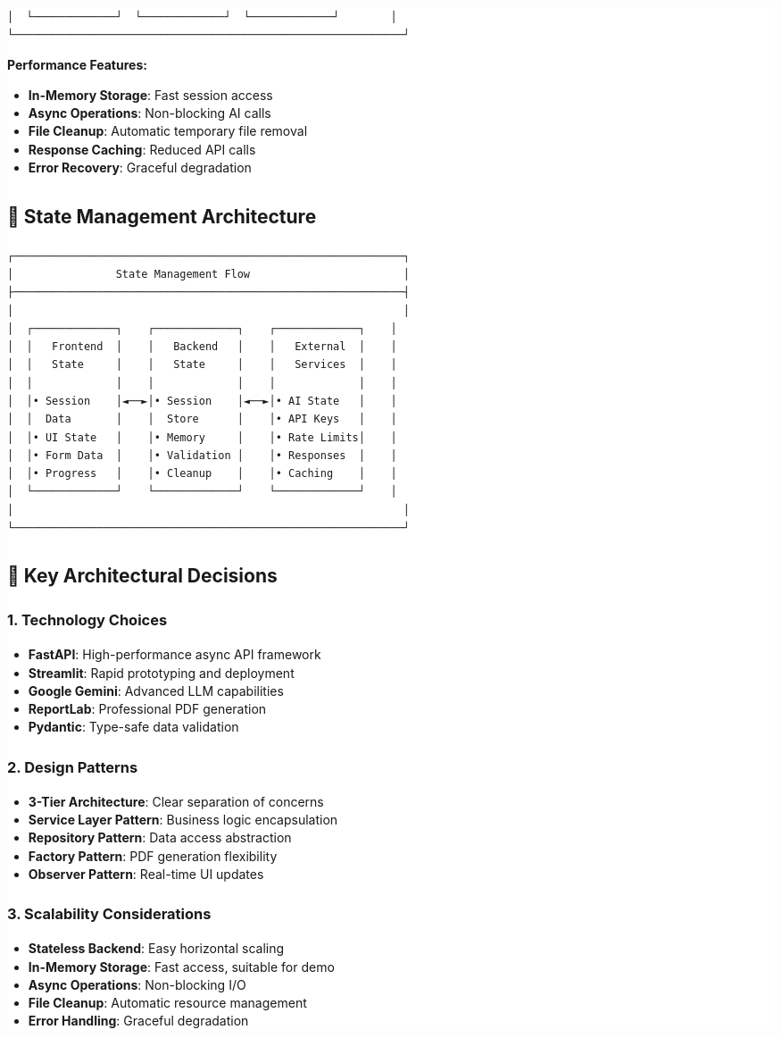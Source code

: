 ```
│  └─────────────┘  └─────────────┘  └─────────────┘        │
└─────────────────────────────────────────────────────────────┘
```

**Performance Features:**
- **In-Memory Storage**: Fast session access
- **Async Operations**: Non-blocking AI calls
- **File Cleanup**: Automatic temporary file removal
- **Response Caching**: Reduced API calls
- **Error Recovery**: Graceful degradation

## 🔄 State Management Architecture

```
┌─────────────────────────────────────────────────────────────┐
│                State Management Flow                        │
├─────────────────────────────────────────────────────────────┤
│                                                             │
│  ┌─────────────┐    ┌─────────────┐    ┌─────────────┐    │
│  │   Frontend  │    │   Backend   │    │   External  │    │
│  │   State     │    │   State     │    │   Services  │    │
│  │             │    │             │    │             │    │
│  │• Session    │◄──►│• Session    │◄──►│• AI State   │    │
│  │  Data       │    │  Store      │    │• API Keys   │    │
│  │• UI State   │    │• Memory     │    │• Rate Limits│    │
│  │• Form Data  │    │• Validation │    │• Responses  │    │
│  │• Progress   │    │• Cleanup    │    │• Caching    │    │
│  └─────────────┘    └─────────────┘    └─────────────┘    │
│                                                             │
└─────────────────────────────────────────────────────────────┘
```

## 🎯 Key Architectural Decisions

### **1. Technology Choices**
- **FastAPI**: High-performance async API framework
- **Streamlit**: Rapid prototyping and deployment
- **Google Gemini**: Advanced LLM capabilities
- **ReportLab**: Professional PDF generation
- **Pydantic**: Type-safe data validation

### **2. Design Patterns**
- **3-Tier Architecture**: Clear separation of concerns
- **Service Layer Pattern**: Business logic encapsulation
- **Repository Pattern**: Data access abstraction
- **Factory Pattern**: PDF generation flexibility
- **Observer Pattern**: Real-time UI updates

### **3. Scalability Considerations**
- **Stateless Backend**: Easy horizontal scaling
- **In-Memory Storage**: Fast access, suitable for demo
- **Async Operations**: Non-blocking I/O
- **File Cleanup**: Automatic resource management
- **Error Handling**: Graceful degradation
